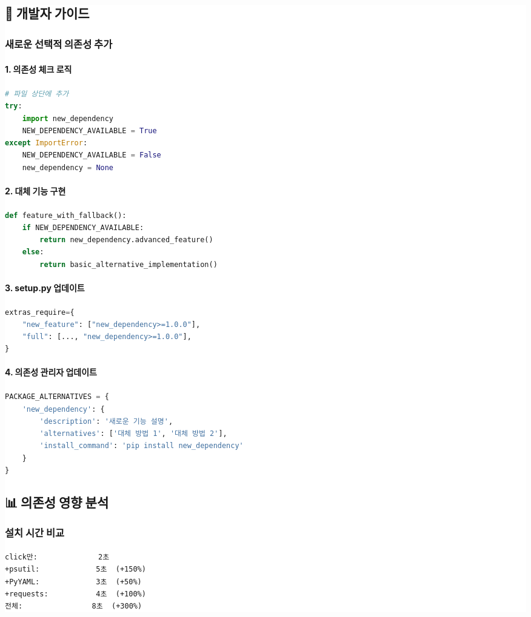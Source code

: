 ## 🔧 개발자 가이드

### 새로운 선택적 의존성 추가

#### 1. 의존성 체크 로직
```python
# 파일 상단에 추가
try:
    import new_dependency
    NEW_DEPENDENCY_AVAILABLE = True
except ImportError:
    NEW_DEPENDENCY_AVAILABLE = False
    new_dependency = None
```

#### 2. 대체 기능 구현
```python
def feature_with_fallback():
    if NEW_DEPENDENCY_AVAILABLE:
        return new_dependency.advanced_feature()
    else:
        return basic_alternative_implementation()
```

#### 3. setup.py 업데이트
```python
extras_require={
    "new_feature": ["new_dependency>=1.0.0"],
    "full": [..., "new_dependency>=1.0.0"],
}
```

#### 4. 의존성 관리자 업데이트
```python
PACKAGE_ALTERNATIVES = {
    'new_dependency': {
        'description': '새로운 기능 설명',
        'alternatives': ['대체 방법 1', '대체 방법 2'],
        'install_command': 'pip install new_dependency'
    }
}
```

## 📊 의존성 영향 분석

### 설치 시간 비교
```
click만:              2초
+psutil:             5초  (+150%)
+PyYAML:             3초  (+50%)
+requests:           4초  (+100%)
전체:                8초  (+300%)
```
